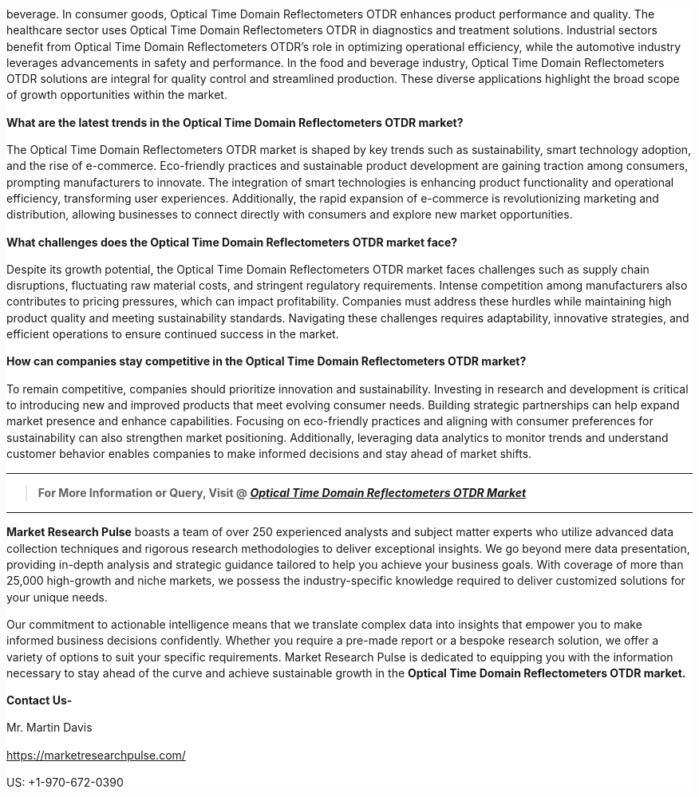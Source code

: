 beverage. In consumer goods, Optical Time Domain Reflectometers OTDR enhances product performance and quality. The healthcare sector uses Optical Time Domain Reflectometers OTDR in diagnostics and treatment solutions. Industrial sectors benefit from Optical Time Domain Reflectometers OTDR&rsquo;s role in optimizing operational efficiency, while the automotive industry leverages advancements in safety and performance. In the food and beverage industry, Optical Time Domain Reflectometers OTDR solutions are integral for quality control and streamlined production. These diverse applications highlight the broad scope of growth opportunities within the market.</p><p><strong>What are the latest trends in the Optical Time Domain Reflectometers OTDR market?</strong></p><p>The Optical Time Domain Reflectometers OTDR market is shaped by key trends such as sustainability, smart technology adoption, and the rise of e-commerce. Eco-friendly practices and sustainable product development are gaining traction among consumers, prompting manufacturers to innovate. The integration of smart technologies is enhancing product functionality and operational efficiency, transforming user experiences. Additionally, the rapid expansion of e-commerce is revolutionizing marketing and distribution, allowing businesses to connect directly with consumers and explore new market opportunities.</p><p><strong>What challenges does the Optical Time Domain Reflectometers OTDR market face?</strong></p><p>Despite its growth potential, the Optical Time Domain Reflectometers OTDR market faces challenges such as supply chain disruptions, fluctuating raw material costs, and stringent regulatory requirements. Intense competition among manufacturers also contributes to pricing pressures, which can impact profitability. Companies must address these hurdles while maintaining high product quality and meeting sustainability standards. Navigating these challenges requires adaptability, innovative strategies, and efficient operations to ensure continued success in the market.</p><p><strong>How can companies stay competitive in the Optical Time Domain Reflectometers OTDR market?</strong></p><p>To remain competitive, companies should prioritize innovation and sustainability. Investing in research and development is critical to introducing new and improved products that meet evolving consumer needs. Building strategic partnerships can help expand market presence and enhance capabilities. Focusing on eco-friendly practices and aligning with consumer preferences for sustainability can also strengthen market positioning. Additionally, leveraging data analytics to monitor trends and understand customer behavior enables companies to make informed decisions and stay ahead of market shifts.</p><hr /><blockquote><p><strong>For More Information or Query, Visit @&nbsp;<em><a href="https://marketresearchpulse.com/report/69023/optical-time-domain-reflectometers-otdr-market?utm_source=Linkedin&utm_medium=023">Optical Time Domain Reflectometers OTDR Market</a></em></strong></p></blockquote><hr /><p><strong>Market Research Pulse</strong> boasts a team of over 250 experienced analysts and subject matter experts who utilize advanced data collection techniques and rigorous research methodologies to deliver exceptional insights. We go beyond mere data presentation, providing in-depth analysis and strategic guidance tailored to help you achieve your business goals. With coverage of more than 25,000 high-growth and niche markets, we possess the industry-specific knowledge required to deliver customized solutions for your unique needs.</p><p>Our commitment to actionable intelligence means that we translate complex data into insights that empower you to make informed business decisions confidently. Whether you require a pre-made report or a bespoke research solution, we offer a variety of options to suit your specific requirements. Market Research Pulse is dedicated to equipping you with the information necessary to stay ahead of the curve and achieve sustainable growth in the <strong>Optical Time Domain Reflectometers OTDR market.</strong></p><p><strong>Contact Us-</strong></p><p>Mr. Martin Davis</p><p>https://marketresearchpulse.com/</p><p>US: +1-970-672-0390</p>

